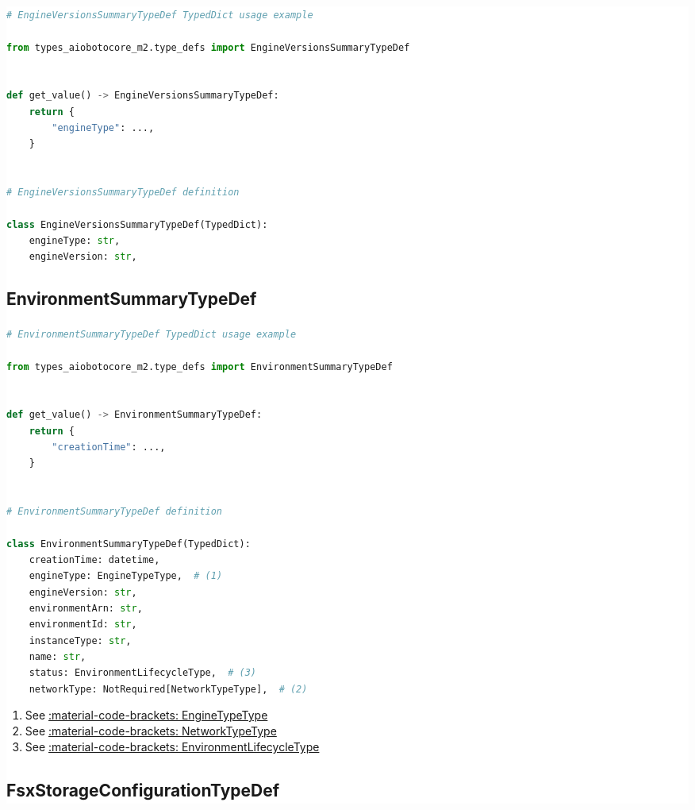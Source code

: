 ```python
# EngineVersionsSummaryTypeDef TypedDict usage example

from types_aiobotocore_m2.type_defs import EngineVersionsSummaryTypeDef


def get_value() -> EngineVersionsSummaryTypeDef:
    return {
        "engineType": ...,
    }


# EngineVersionsSummaryTypeDef definition

class EngineVersionsSummaryTypeDef(TypedDict):
    engineType: str,
    engineVersion: str,
```

## EnvironmentSummaryTypeDef

```python
# EnvironmentSummaryTypeDef TypedDict usage example

from types_aiobotocore_m2.type_defs import EnvironmentSummaryTypeDef


def get_value() -> EnvironmentSummaryTypeDef:
    return {
        "creationTime": ...,
    }


# EnvironmentSummaryTypeDef definition

class EnvironmentSummaryTypeDef(TypedDict):
    creationTime: datetime,
    engineType: EngineTypeType,  # (1)
    engineVersion: str,
    environmentArn: str,
    environmentId: str,
    instanceType: str,
    name: str,
    status: EnvironmentLifecycleType,  # (3)
    networkType: NotRequired[NetworkTypeType],  # (2)
```

1. See [:material-code-brackets: EngineTypeType](./literals.md#enginetypetype) 
2. See [:material-code-brackets: NetworkTypeType](./literals.md#networktypetype) 
3. See [:material-code-brackets: EnvironmentLifecycleType](./literals.md#environmentlifecycletype) 
## FsxStorageConfigurationTypeDef
